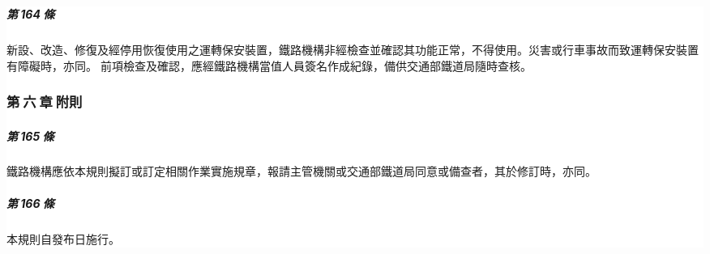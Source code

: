 
##### 第 164 條
新設、改造、修復及經停用恢復使用之運轉保安裝置，鐵路機構非經檢查並確認其功能正常，不得使用。災害或行車事故而致運轉保安裝置有障礙時，亦同。
前項檢查及確認，應經鐵路機構當值人員簽名作成紀錄，備供交通部鐵道局隨時查核。

### 第 六 章 附則

##### 第 165 條
鐵路機構應依本規則擬訂或訂定相關作業實施規章，報請主管機關或交通部鐵道局同意或備查者，其於修訂時，亦同。

##### 第 166 條
本規則自發布日施行。


